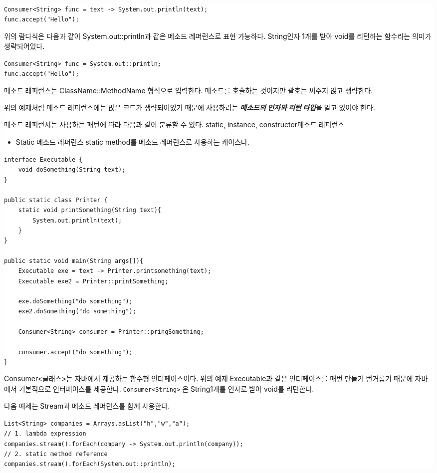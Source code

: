 ```java=
Consumer<String> func = text -> System.out.println(text);
func.accept("Hello");
```

위의 람다식은 다음과 같이 System.out::println과 같은 메소드 레퍼런스로 표현 가능하다. String인자 1개를 받아 void를 리턴하는 함수라는 의미가 생략되어있다.

```java=
Consumer<String> func = System.out::println;
func.accept("Hello");
```

메소드 레퍼런스는 ClassName::MethodName 형식으로 입력한다. 메소드를 호출하는 것이지만 괄호는 써주지 않고 생략한다.

위의 예제처럼 메소드 레퍼런스에는 많은 코드가 생략되어있기 때문에 사용하려는 ***메소드의 인자와 리턴 타입***을 알고 있어야 한다.

메소드 레퍼런서는 사용하는 패턴에 따라 다음과 같이 분류할 수 있다.
static, instance, constructor메소드 레퍼런스

* Static 메소드 레퍼런스
static method를 메소드 레퍼런스로 사용하는 케이스다.
```java=
interface Executable {
    void doSomething(String text);
}

public static class Printer {
    static void printSomething(String text){
        System.out.println(text);
    }
}

public static void main(String args[]){
    Executable exe = text -> Printer.printsomething(text);
    Executable exe2 = Printer::printSomething;

    exe.doSomething("do something");
    exe2.doSomething("do something");
    
    Consumer<String> consumer = Printer::pringSomething;
    
    consumer.accept("do something");
}
```
Consumer<클래스>는 자바에서 제공하는 함수형 인터페이스이다. 위의 예제 Executable과 같은 인터페이스를 매번 만들기 번거롭기 때문에 자바에서 기본적으로 인터페이스를 제공한다. `Consumer<String>` 은 String1개를 인자로 받아 void를 리턴한다.

다음 예제는 Stream과 메소드 레퍼런스를 함께 사용한다.
```java=
List<String> companies = Arrays.asList("h","w","a");
// 1. lambda expression
companies.stream().forEach(company -> System.out.println(company));
// 2. static method reference
companies.stream().forEach(System.out::println);
```
